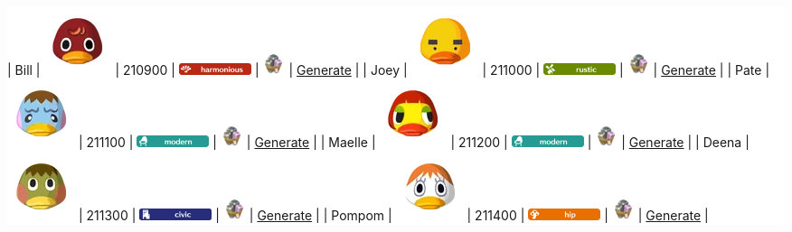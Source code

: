 | Bill       | ![Bill icon](images/PC-VillagerFace-Bill.webp)            | 210900    | ![harmonious](images/Pc-banner-harmonious.webp) | ![steel](images/steel.png)         | [Generate](https://jeremy-friesen.github.io/acpc-qr-editor?PartnerId=210900) |
| Joey       | ![Joey icon](images/PC-VillagerFace-Joey.webp)            | 211000    | ![rustic](images/Pc-banner-rustic.webp)         | ![steel](images/steel.png)         | [Generate](https://jeremy-friesen.github.io/acpc-qr-editor?PartnerId=211000) |
| Pate       | ![Pate icon](images/PC-VillagerFace-Pate.webp)            | 211100    | ![modern](images/Pc-banner-modern.webp)         | ![steel](images/steel.png)         | [Generate](https://jeremy-friesen.github.io/acpc-qr-editor?PartnerId=211100) |
| Maelle     | ![Maelle icon](images/PC-VillagerFace-Maelle.webp)        | 211200    | ![modern](images/Pc-banner-modern.webp)         | ![steel](images/steel.png)         | [Generate](https://jeremy-friesen.github.io/acpc-qr-editor?PartnerId=211200) |
| Deena      | ![Deena icon](images/PC-VillagerFace-Deena.webp)          | 211300    | ![civic](images/Pc-banner-civic.webp)           | ![steel](images/steel.png)         | [Generate](https://jeremy-friesen.github.io/acpc-qr-editor?PartnerId=211300) |
| Pompom     | ![Pompom icon](images/PC-VillagerFace-Pompom.webp)        | 211400    | ![hip](images/Pc-banner-hip.webp)               | ![steel](images/steel.png)         | [Generate](https://jeremy-friesen.github.io/acpc-qr-editor?PartnerId=211400) |
